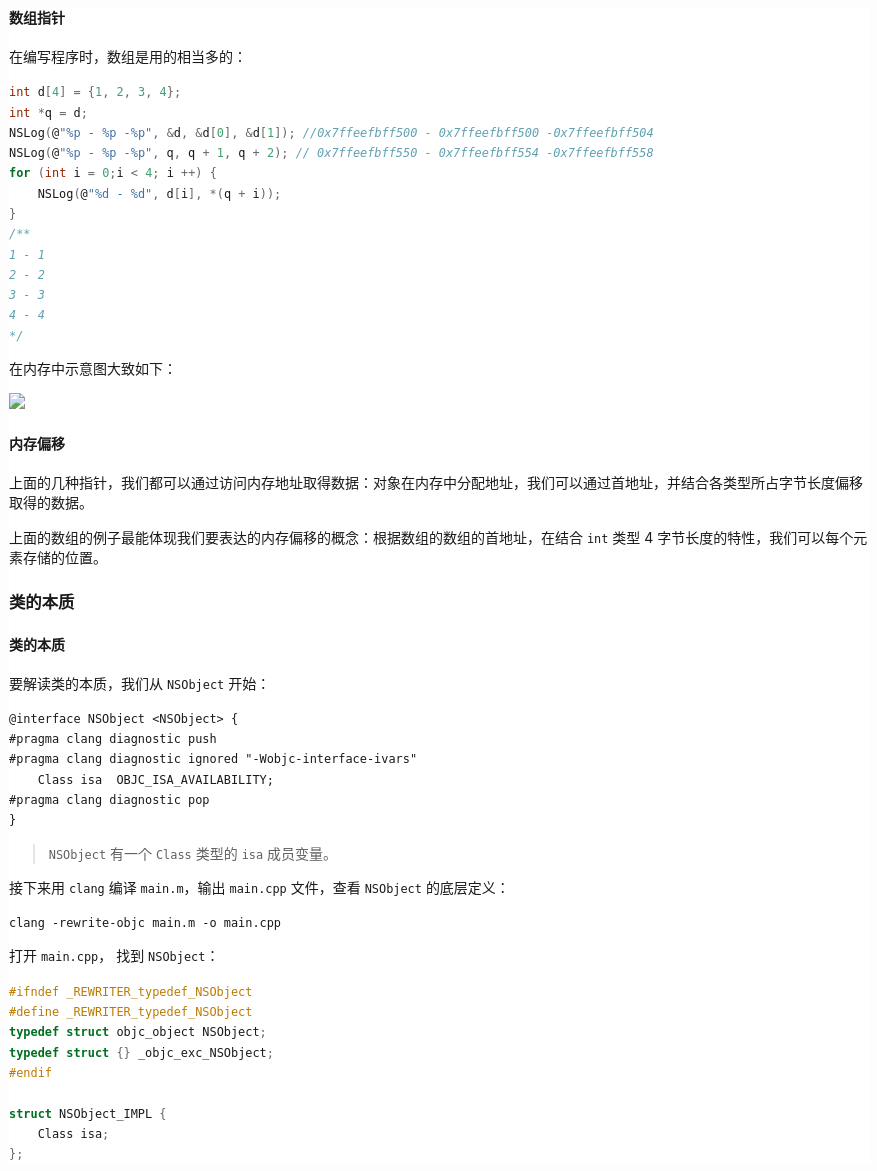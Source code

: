 #### 数组指针
在编写程序时，数组是用的相当多的：

```c
int d[4] = {1, 2, 3, 4};
int *q = d;
NSLog(@"%p - %p -%p", &d, &d[0], &d[1]); //0x7ffeefbff500 - 0x7ffeefbff500 -0x7ffeefbff504 
NSLog(@"%p - %p -%p", q, q + 1, q + 2); // 0x7ffeefbff550 - 0x7ffeefbff554 -0x7ffeefbff558
for (int i = 0;i < 4; i ++) {
    NSLog(@"%d - %d", d[i], *(q + i));
} 
/**
1 - 1
2 - 2
3 - 3
4 - 4
*/ 
```

在内存中示意图大致如下：

<img src="https://i.loli.net/2020/02/23/hO5wHgtkDYTJFax.png" width="50%" />

#### 内存偏移
上面的几种指针，我们都可以通过访问内存地址取得数据：对象在内存中分配地址，我们可以通过首地址，并结合各类型所占字节长度偏移取得的数据。

上面的数组的例子最能体现我们要表达的内存偏移的概念：根据数组的数组的首地址，在结合 `int` 类型 4 字节长度的特性，我们可以每个元素存储的位置。

### 类的本质
#### 类的本质
要解读类的本质，我们从 `NSObject` 开始：

```objc
@interface NSObject <NSObject> {
#pragma clang diagnostic push
#pragma clang diagnostic ignored "-Wobjc-interface-ivars"
    Class isa  OBJC_ISA_AVAILABILITY;
#pragma clang diagnostic pop
}
```

> `NSObject` 有一个 `Class` 类型的 `isa` 成员变量。

接下来用 `clang` 编译 `main.m`，输出 `main.cpp` 文件，查看 `NSObject` 的底层定义：

```
clang -rewrite-objc main.m -o main.cpp
```

打开 `main.cpp`， 找到 `NSObject`：

```c
#ifndef _REWRITER_typedef_NSObject
#define _REWRITER_typedef_NSObject
typedef struct objc_object NSObject;
typedef struct {} _objc_exc_NSObject;
#endif

struct NSObject_IMPL {
	Class isa;
};
```
